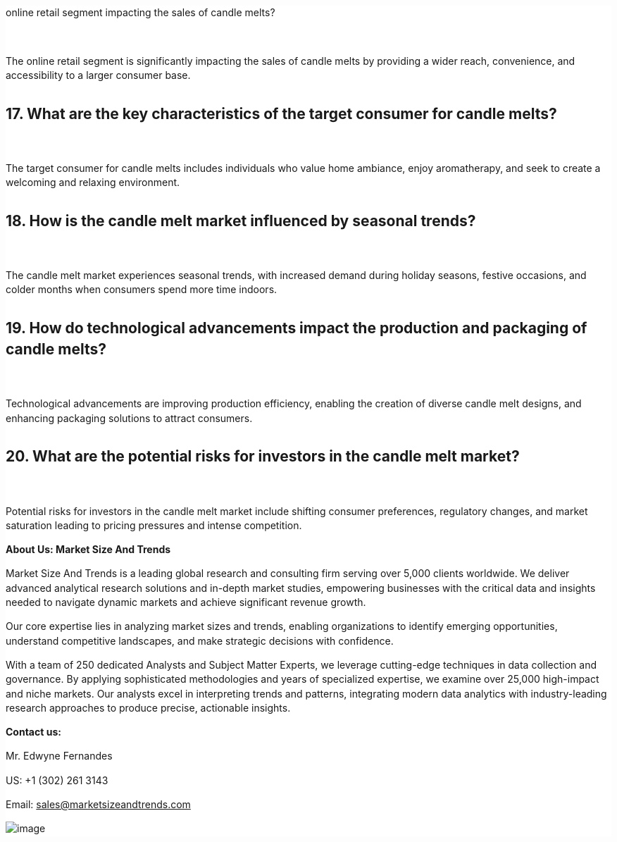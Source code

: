 online retail segment impacting the sales of candle melts?</h2><p>&nbsp;</p><p>The online retail segment is significantly impacting the sales of candle melts by providing a wider reach, convenience, and accessibility to a larger consumer base.</p><h2>17. What are the key characteristics of the target consumer for candle melts?</h2><p>&nbsp;</p><p>The target consumer for candle melts includes individuals who value home ambiance, enjoy aromatherapy, and seek to create a welcoming and relaxing environment.</p><h2>18. How is the candle melt market influenced by seasonal trends?</h2><p>&nbsp;</p><p>The candle melt market experiences seasonal trends, with increased demand during holiday seasons, festive occasions, and colder months when consumers spend more time indoors.</p><h2>19. How do technological advancements impact the production and packaging of candle melts?</h2><p>&nbsp;</p><p>Technological advancements are improving production efficiency, enabling the creation of diverse candle melt designs, and enhancing packaging solutions to attract consumers.</p><h2>20. What are the potential risks for investors in the candle melt market?</h2><p>&nbsp;</p><p>Potential risks for investors in the candle melt market include shifting consumer preferences, regulatory changes, and market saturation leading to pricing pressures and intense competition.</p></body></html></p><p><strong>About Us:&nbsp;Market Size And Trends</strong></p><p>Market Size And Trends&nbsp;is a leading global research and consulting firm serving over 5,000 clients worldwide. We deliver advanced analytical research solutions and in-depth market studies, empowering businesses with the critical data and insights needed to navigate dynamic markets and achieve significant revenue growth.</p><p>Our core expertise lies in analyzing market sizes and trends, enabling organizations to identify emerging opportunities, understand competitive landscapes, and make strategic decisions with confidence.</p><p>With a team of 250 dedicated Analysts and Subject Matter Experts, we leverage cutting-edge techniques in data collection and governance. By applying sophisticated methodologies and years of specialized expertise, we examine over 25,000 high-impact and niche markets. Our analysts excel in interpreting trends and patterns, integrating modern data analytics with industry-leading research approaches to produce precise, actionable insights.</p><p><strong>Contact us:</strong></p><p>Mr. Edwyne Fernandes</p><p>US: +1 (302) 261 3143</p><p>Email: <a href="mailto:sales@marketsizeandtrends.com">sales@marketsizeandtrends.com</a>&nbsp;</p>
![image](https://github.com/user-attachments/assets/f01e9d20-97b4-43a1-813e-e19da1c07bda)
